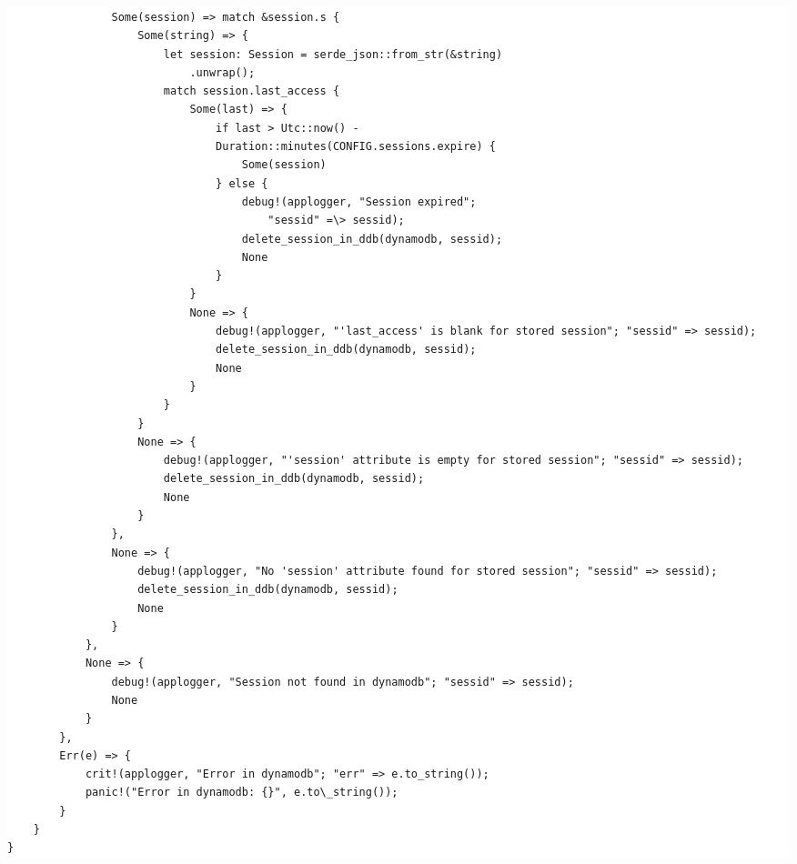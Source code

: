 ```
                Some(session) => match &session.s {
                    Some(string) => {
                        let session: Session = serde_json::from_str(&string)
                            .unwrap();
                        match session.last_access {
                            Some(last) => {
                                if last > Utc::now() - 
                                Duration::minutes(CONFIG.sessions.expire) {
                                    Some(session)
                                } else {
                                    debug!(applogger, "Session expired";
                                        "sessid" =\> sessid); 
                                    delete_session_in_ddb(dynamodb, sessid);
                                    None
                                }
                            }
                            None => {
                                debug!(applogger, "'last_access' is blank for stored session"; "sessid" => sessid);
                                delete_session_in_ddb(dynamodb, sessid);
                                None
                            }
                        }
                    }
                    None => {
                        debug!(applogger, "'session' attribute is empty for stored session"; "sessid" => sessid);
                        delete_session_in_ddb(dynamodb, sessid);
                        None
                    }
                },
                None => {
                    debug!(applogger, "No 'session' attribute found for stored session"; "sessid" => sessid);
                    delete_session_in_ddb(dynamodb, sessid);
                    None
                }
            },
            None => {
                debug!(applogger, "Session not found in dynamodb"; "sessid" => sessid);
                None
            }
        },
        Err(e) => {
            crit!(applogger, "Error in dynamodb"; "err" => e.to_string());
            panic!("Error in dynamodb: {}", e.to\_string());
        }
    }
} 
```
